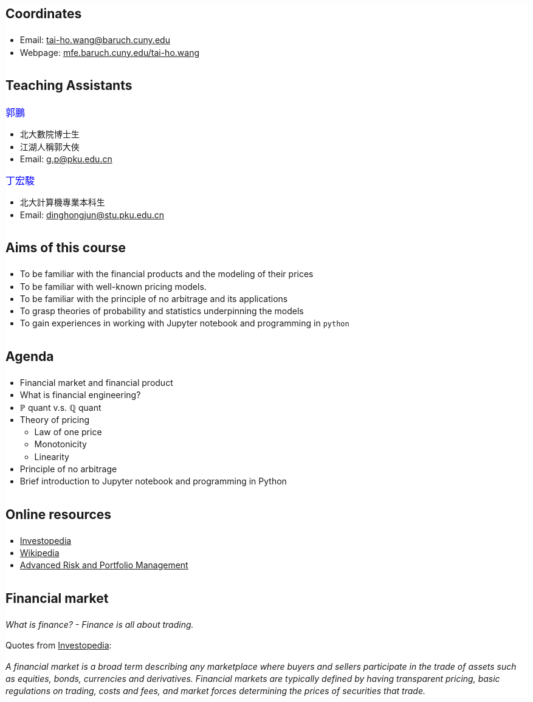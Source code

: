 ## Coordinates

* Email: tai-ho.wang@baruch.cuny.edu
* Webpage: [mfe.baruch.cuny.edu/tai-ho.wang](https://mfe.baruch.cuny.edu/tai-ho.wang)


## Teaching Assistants

<font size=3.5, color=blue>郭鵬</font>
- 北大數院博士生
- 江湖人稱郭大俠
- Email: g.p@pku.edu.cn

<font size=3.5, color=blue>丁宏駿</font>
- 北大計算機專業本科生 
- Email: dinghongjun@stu.pku.edu.cn

## Aims of this course

* To be familiar with the financial products and the modeling of their prices
* To be familiar with well-known pricing models.
* To be familiar with the principle of no arbitrage and its applications
* To grasp theories of probability and statistics underpinning the models
* To gain experiences in working with Jupyter notebook and programming in `python`

## Agenda

- Financial market and financial product
- What is financial engineering?
- $\mathbb{P}$ quant v.s. $\mathbb{Q}$ quant
- Theory of pricing
    - Law of one price
    - Monotonicity
    - Linearity
- Principle of no arbitrage
- Brief introduction to Jupyter notebook and programming in Python

## Online resources

- [Investopedia](https://www.investopedia.com/)
- [Wikipedia](https://www.wikipedia.org/)
- [Advanced Risk and Portfolio Management](https://www.arpm.co/)

## Financial market

*What is finance? - Finance is all about trading.*

Quotes from [Investopedia](https://www.investopedia.com):

*A financial market is a broad term describing any marketplace where buyers and sellers participate in the trade of assets such as equities, bonds, currencies and derivatives. Financial markets are typically defined by having transparent pricing, basic regulations on trading, costs and fees, and market forces determining the prices of securities that trade.*

